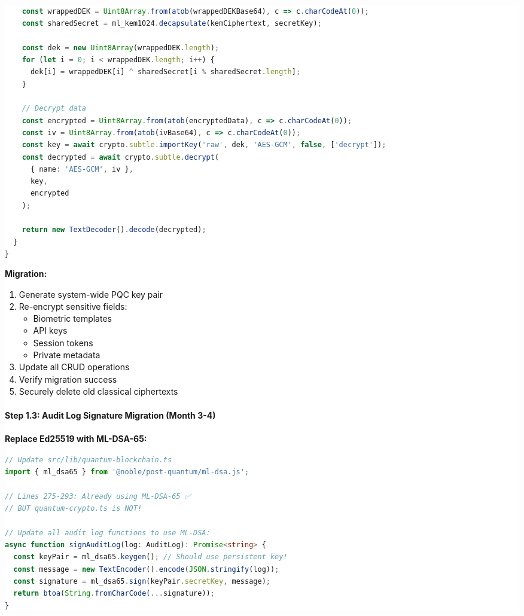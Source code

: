 ```typescript
    const wrappedDEK = Uint8Array.from(atob(wrappedDEKBase64), c => c.charCodeAt(0));
    const sharedSecret = ml_kem1024.decapsulate(kemCiphertext, secretKey);
    
    const dek = new Uint8Array(wrappedDEK.length);
    for (let i = 0; i < wrappedDEK.length; i++) {
      dek[i] = wrappedDEK[i] ^ sharedSecret[i % sharedSecret.length];
    }
    
    // Decrypt data
    const encrypted = Uint8Array.from(atob(encryptedData), c => c.charCodeAt(0));
    const iv = Uint8Array.from(atob(ivBase64), c => c.charCodeAt(0));
    const key = await crypto.subtle.importKey('raw', dek, 'AES-GCM', false, ['decrypt']);
    const decrypted = await crypto.subtle.decrypt(
      { name: 'AES-GCM', iv },
      key,
      encrypted
    );
    
    return new TextDecoder().decode(decrypted);
  }
}
```

**Migration:**
1. Generate system-wide PQC key pair
2. Re-encrypt sensitive fields:
   - Biometric templates
   - API keys
   - Session tokens
   - Private metadata
3. Update all CRUD operations
4. Verify migration success
5. Securely delete old classical ciphertexts

#### Step 1.3: Audit Log Signature Migration (Month 3-4)

**Replace Ed25519 with ML-DSA-65:**

```typescript
// Update src/lib/quantum-blockchain.ts
import { ml_dsa65 } from '@noble/post-quantum/ml-dsa.js';

// Lines 275-293: Already using ML-DSA-65 ✅
// BUT quantum-crypto.ts is NOT!

// Update all audit log functions to use ML-DSA:
async function signAuditLog(log: AuditLog): Promise<string> {
  const keyPair = ml_dsa65.keygen(); // Should use persistent key!
  const message = new TextEncoder().encode(JSON.stringify(log));
  const signature = ml_dsa65.sign(keyPair.secretKey, message);
  return btoa(String.fromCharCode(...signature));
}
```
